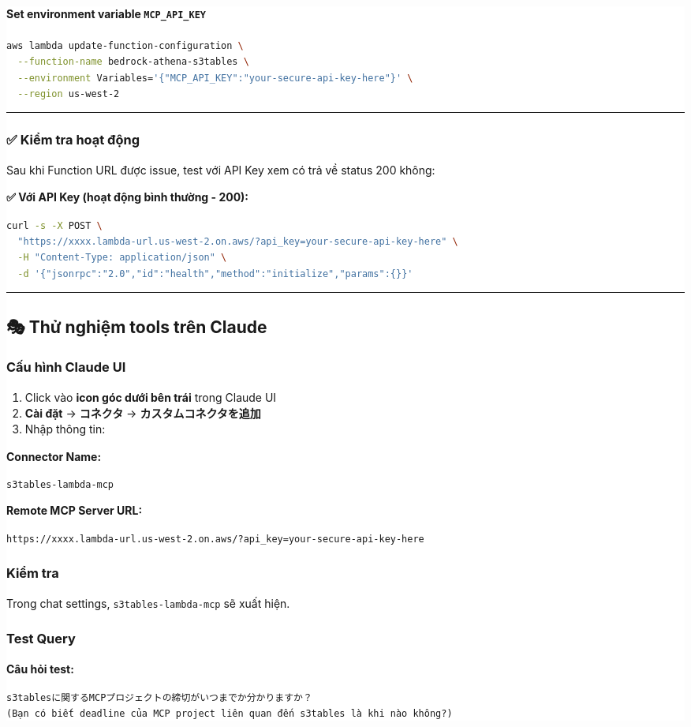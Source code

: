#### Set environment variable `MCP_API_KEY`

```bash
aws lambda update-function-configuration \
  --function-name bedrock-athena-s3tables \
  --environment Variables='{"MCP_API_KEY":"your-secure-api-key-here"}' \
  --region us-west-2
```

---

### ✅ Kiểm tra hoạt động

Sau khi Function URL được issue, test với API Key xem có trả về status 200 không:

**✅ Với API Key (hoạt động bình thường - 200):**

```bash
curl -s -X POST \
  "https://xxxx.lambda-url.us-west-2.on.aws/?api_key=your-secure-api-key-here" \
  -H "Content-Type: application/json" \
  -d '{"jsonrpc":"2.0","id":"health","method":"initialize","params":{}}'
```

---

## 🎭 Thử nghiệm tools trên Claude

### Cấu hình Claude UI

1. Click vào **icon góc dưới bên trái** trong Claude UI
2. **Cài đặt** → **コネクタ** → **カスタムコネクタを追加**
3. Nhập thông tin:

**Connector Name:**
```
s3tables-lambda-mcp
```

**Remote MCP Server URL:**
```
https://xxxx.lambda-url.us-west-2.on.aws/?api_key=your-secure-api-key-here
```

### Kiểm tra

Trong chat settings, `s3tables-lambda-mcp` sẽ xuất hiện.

### Test Query

**Câu hỏi test:**
```
s3tablesに関するMCPプロジェクトの締切がいつまでか分かりますか？
(Bạn có biết deadline của MCP project liên quan đến s3tables là khi nào không?)
```
